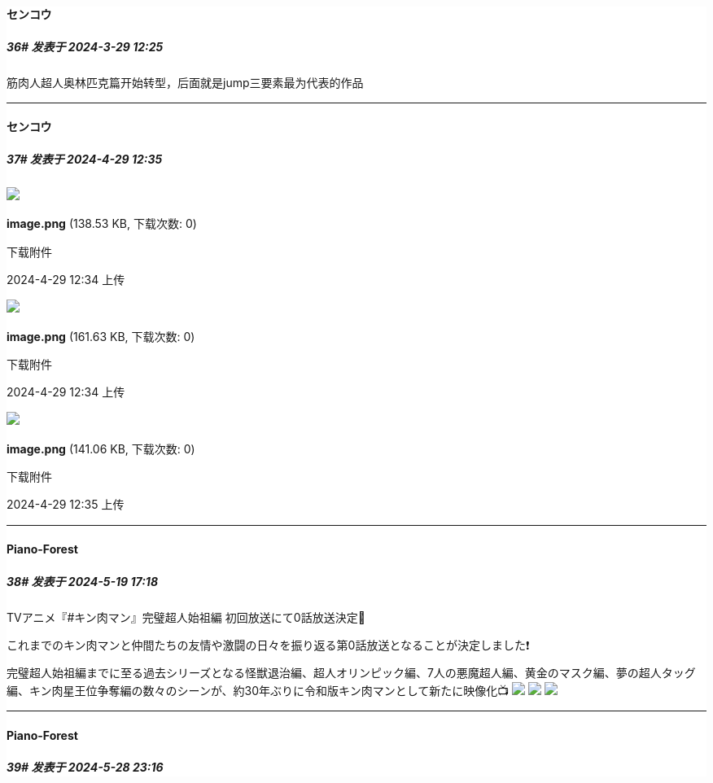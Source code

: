 ####  センコウ  
##### 36#       发表于 2024-3-29 12:25

筋肉人超人奥林匹克篇开始转型，后面就是jump三要素最为代表的作品

*****

####  センコウ  
##### 37#       发表于 2024-4-29 12:35

<img src="https://img.saraba1st.com/forum/202404/29/123458dagll0a7r0mli017.png" referrerpolicy="no-referrer">

<strong>image.png</strong> (138.53 KB, 下载次数: 0)

下载附件

2024-4-29 12:34 上传

<img src="https://img.saraba1st.com/forum/202404/29/123451trouzgc9gyg47ngg.png" referrerpolicy="no-referrer">

<strong>image.png</strong> (161.63 KB, 下载次数: 0)

下载附件

2024-4-29 12:34 上传

<img src="https://img.saraba1st.com/forum/202404/29/123504py5ggs52zvy7s0yy.png" referrerpolicy="no-referrer">

<strong>image.png</strong> (141.06 KB, 下载次数: 0)

下载附件

2024-4-29 12:35 上传

*****

####  Piano-Forest  
##### 38#       发表于 2024-5-19 17:18

TVアニメ『#キン肉マン』完璧超人始祖編 初回放送にて0話放送決定💪

これまでのキン肉マンと仲間たちの友情や激闘の日々を振り返る第0話放送となることが決定しました❗️

完璧超人始祖編までに至る過去シリーズとなる怪獣退治編、超人オリンピック編、7人の悪魔超人編、黄金のマスク編、夢の超人タッグ編、キン肉星王位争奪編の数々のシーンが、約30年ぶりに令和版キン肉マンとして新たに映像化📺
<img src="https://p.sda1.dev/17/9f76b662ead4b6954839b8aeacd76d9f/20240519_171803.jpg" referrerpolicy="no-referrer">
<img src="https://p.sda1.dev/17/403cd6c5d07cfe43ec7626d8ca18992d/20240519_171804.jpg" referrerpolicy="no-referrer">
<img src="https://p.sda1.dev/17/c0bd055852926b2a0294545d690b8276/20240519_171805.jpg" referrerpolicy="no-referrer">

*****

####  Piano-Forest  
##### 39#       发表于 2024-5-28 23:16
